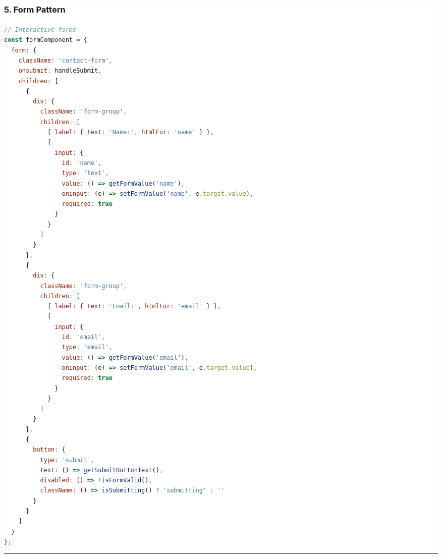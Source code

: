 ### **5. Form Pattern**

```javascript
// Interactive forms
const formComponent = {
  form: {
    className: 'contact-form',
    onsubmit: handleSubmit,
    children: [
      {
        div: {
          className: 'form-group',
          children: [
            { label: { text: 'Name:', htmlFor: 'name' } },
            {
              input: {
                id: 'name',
                type: 'text',
                value: () => getFormValue('name'),
                oninput: (e) => setFormValue('name', e.target.value),
                required: true
              }
            }
          ]
        }
      },
      {
        div: {
          className: 'form-group',
          children: [
            { label: { text: 'Email:', htmlFor: 'email' } },
            {
              input: {
                id: 'email',
                type: 'email',
                value: () => getFormValue('email'),
                oninput: (e) => setFormValue('email', e.target.value),
                required: true
              }
            }
          ]
        }
      },
      {
        button: {
          type: 'submit',
          text: () => getSubmitButtonText(),
          disabled: () => !isFormValid(),
          className: () => isSubmitting() ? 'submitting' : ''
        }
      }
    ]
  }
};
```

---